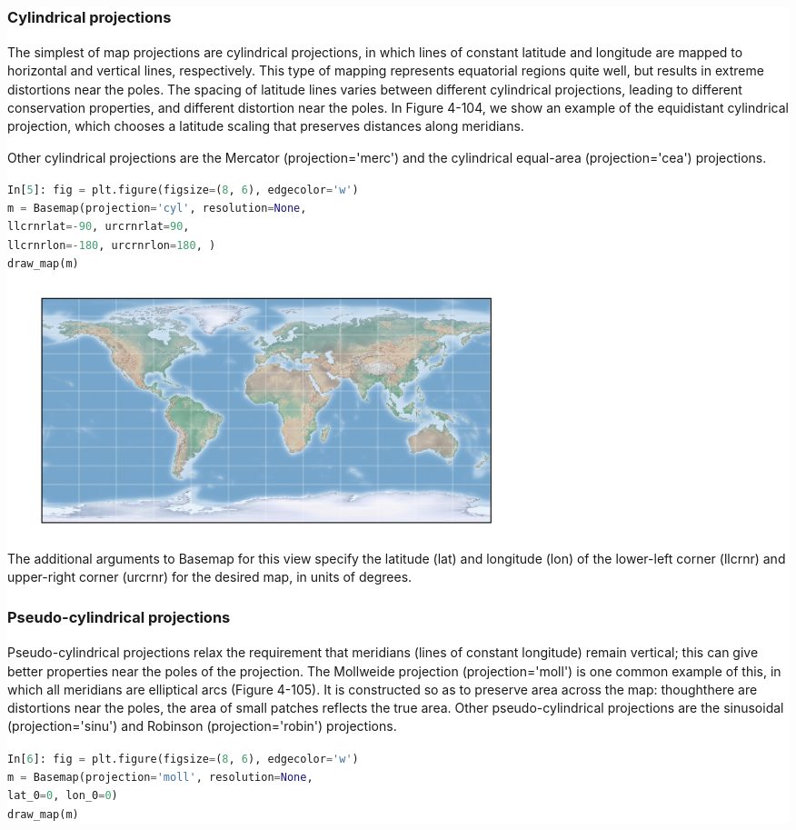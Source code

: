 
### Cylindrical projections

The simplest of map projections are cylindrical projections, in which lines of constant latitude and longitude are mapped to horizontal and vertical lines, respectively. This type of mapping represents equatorial regions quite well, but results in extreme distortions near the poles. The spacing of latitude lines varies between different cylindrical projections, leading to different conservation properties, and different distortion near the poles. In Figure 4-104, we show an example of the equidistant cylindrical projection, which chooses a latitude scaling that preserves distances along meridians.

Other cylindrical projections are the Mercator (projection='merc') and the cylindrical equal-area (projection='cea') projections.

```python
In[5]: fig = plt.figure(figsize=(8, 6), edgecolor='w')
m = Basemap(projection='cyl', resolution=None,
llcrnrlat=-90, urcrnrlat=90,
llcrnrlon=-180, urcrnrlon=180, )
draw_map(m)
```

![alt text](../../../images/data_visualization/mathplotlib/image-71.png)

The additional arguments to Basemap for this view specify the latitude (lat) and longitude (lon) of the lower-left corner (llcrnr) and upper-right corner (urcrnr) for the desired map, in units of degrees.

### Pseudo-cylindrical projections

Pseudo-cylindrical projections relax the requirement that meridians (lines of constant longitude) remain vertical; this can give better properties near the poles of the projection. The Mollweide projection (projection='moll') is one common example of
this, in which all meridians are elliptical arcs (Figure 4-105). It is constructed so as to preserve area across the map: thoughthere are distortions near the poles, the area of small patches reflects the true area. Other pseudo-cylindrical projections are the sinusoidal (projection='sinu') and Robinson (projection='robin') projections.

```python
In[6]: fig = plt.figure(figsize=(8, 6), edgecolor='w')
m = Basemap(projection='moll', resolution=None,
lat_0=0, lon_0=0)
draw_map(m)
```
